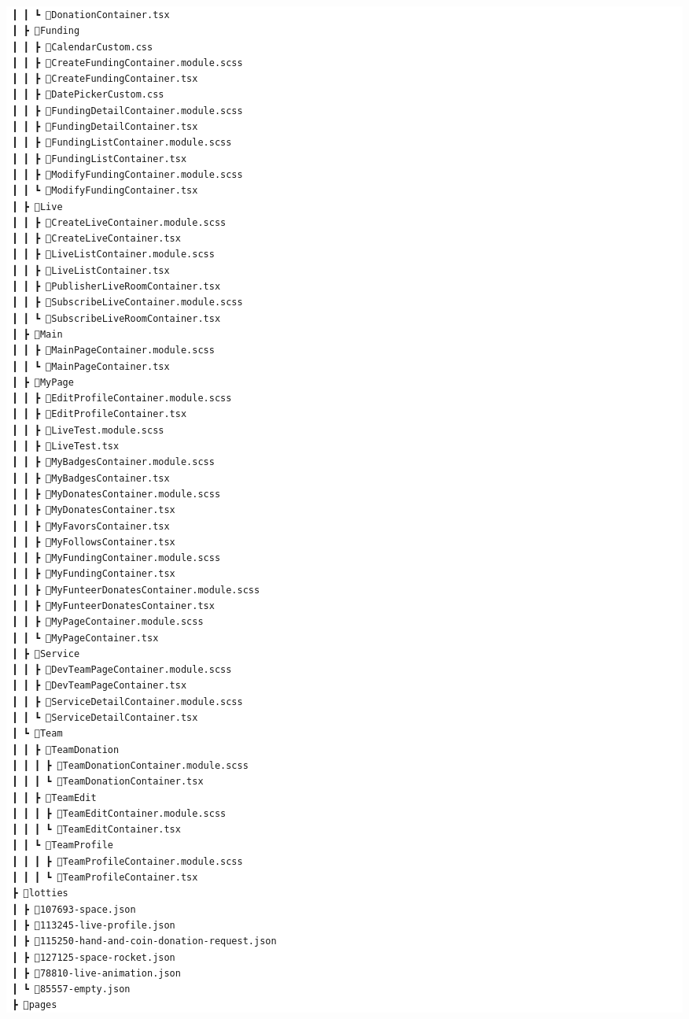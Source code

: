 ```
 ┃ ┃ ┗ 📜DonationContainer.tsx
 ┃ ┣ 📂Funding
 ┃ ┃ ┣ 📜CalendarCustom.css
 ┃ ┃ ┣ 📜CreateFundingContainer.module.scss
 ┃ ┃ ┣ 📜CreateFundingContainer.tsx
 ┃ ┃ ┣ 📜DatePickerCustom.css
 ┃ ┃ ┣ 📜FundingDetailContainer.module.scss
 ┃ ┃ ┣ 📜FundingDetailContainer.tsx
 ┃ ┃ ┣ 📜FundingListContainer.module.scss
 ┃ ┃ ┣ 📜FundingListContainer.tsx
 ┃ ┃ ┣ 📜ModifyFundingContainer.module.scss
 ┃ ┃ ┗ 📜ModifyFundingContainer.tsx
 ┃ ┣ 📂Live
 ┃ ┃ ┣ 📜CreateLiveContainer.module.scss
 ┃ ┃ ┣ 📜CreateLiveContainer.tsx
 ┃ ┃ ┣ 📜LiveListContainer.module.scss
 ┃ ┃ ┣ 📜LiveListContainer.tsx
 ┃ ┃ ┣ 📜PublisherLiveRoomContainer.tsx
 ┃ ┃ ┣ 📜SubscribeLiveContainer.module.scss
 ┃ ┃ ┗ 📜SubscribeLiveRoomContainer.tsx
 ┃ ┣ 📂Main
 ┃ ┃ ┣ 📜MainPageContainer.module.scss
 ┃ ┃ ┗ 📜MainPageContainer.tsx
 ┃ ┣ 📂MyPage
 ┃ ┃ ┣ 📜EditProfileContainer.module.scss
 ┃ ┃ ┣ 📜EditProfileContainer.tsx
 ┃ ┃ ┣ 📜LiveTest.module.scss
 ┃ ┃ ┣ 📜LiveTest.tsx
 ┃ ┃ ┣ 📜MyBadgesContainer.module.scss
 ┃ ┃ ┣ 📜MyBadgesContainer.tsx
 ┃ ┃ ┣ 📜MyDonatesContainer.module.scss
 ┃ ┃ ┣ 📜MyDonatesContainer.tsx
 ┃ ┃ ┣ 📜MyFavorsContainer.tsx
 ┃ ┃ ┣ 📜MyFollowsContainer.tsx
 ┃ ┃ ┣ 📜MyFundingContainer.module.scss
 ┃ ┃ ┣ 📜MyFundingContainer.tsx
 ┃ ┃ ┣ 📜MyFunteerDonatesContainer.module.scss
 ┃ ┃ ┣ 📜MyFunteerDonatesContainer.tsx
 ┃ ┃ ┣ 📜MyPageContainer.module.scss
 ┃ ┃ ┗ 📜MyPageContainer.tsx
 ┃ ┣ 📂Service
 ┃ ┃ ┣ 📜DevTeamPageContainer.module.scss
 ┃ ┃ ┣ 📜DevTeamPageContainer.tsx
 ┃ ┃ ┣ 📜ServiceDetailContainer.module.scss
 ┃ ┃ ┗ 📜ServiceDetailContainer.tsx
 ┃ ┗ 📂Team
 ┃ ┃ ┣ 📂TeamDonation
 ┃ ┃ ┃ ┣ 📜TeamDonationContainer.module.scss
 ┃ ┃ ┃ ┗ 📜TeamDonationContainer.tsx
 ┃ ┃ ┣ 📂TeamEdit
 ┃ ┃ ┃ ┣ 📜TeamEditContainer.module.scss
 ┃ ┃ ┃ ┗ 📜TeamEditContainer.tsx
 ┃ ┃ ┗ 📂TeamProfile
 ┃ ┃ ┃ ┣ 📜TeamProfileContainer.module.scss
 ┃ ┃ ┃ ┗ 📜TeamProfileContainer.tsx
 ┣ 📂lotties
 ┃ ┣ 📜107693-space.json
 ┃ ┣ 📜113245-live-profile.json
 ┃ ┣ 📜115250-hand-and-coin-donation-request.json
 ┃ ┣ 📜127125-space-rocket.json
 ┃ ┣ 📜78810-live-animation.json
 ┃ ┗ 📜85557-empty.json
 ┣ 📂pages
```